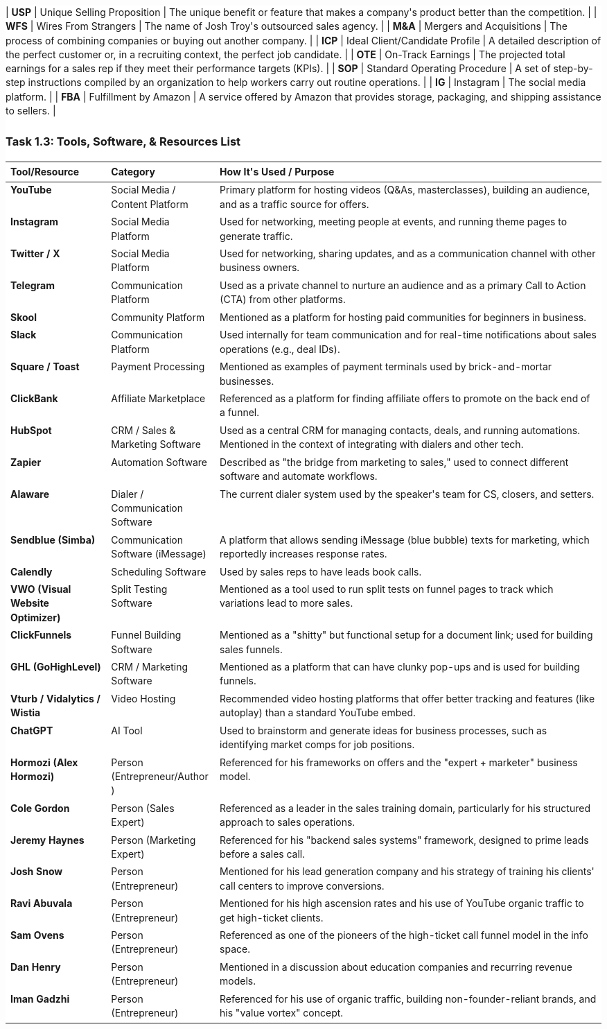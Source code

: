 | **USP** | Unique Selling Proposition | The unique benefit or feature that makes a company's product better than the competition. |
| **WFS** | Wires From Strangers | The name of Josh Troy's outsourced sales agency. |
| **M&A** | Mergers and Acquisitions | The process of combining companies or buying out another company. |
| **ICP** | Ideal Client/Candidate Profile | A detailed description of the perfect customer or, in a recruiting context, the perfect job candidate. |
| **OTE** | On-Track Earnings | The projected total earnings for a sales rep if they meet their performance targets (KPIs). |
| **SOP** | Standard Operating Procedure | A set of step-by-step instructions compiled by an organization to help workers carry out routine operations. |
| **IG** | Instagram | The social media platform. |
| **FBA** | Fulfillment by Amazon | A service offered by Amazon that provides storage, packaging, and shipping assistance to sellers. |

### **Task 1.3: Tools, Software, & Resources List**

| Tool/Resource | Category | How It's Used / Purpose |
| :--- | :--- | :--- |
| **YouTube** | Social Media / Content Platform | Primary platform for hosting videos (Q&As, masterclasses), building an audience, and as a traffic source for offers. |
| **Instagram** | Social Media Platform | Used for networking, meeting people at events, and running theme pages to generate traffic. |
| **Twitter / X** | Social Media Platform | Used for networking, sharing updates, and as a communication channel with other business owners. |
| **Telegram** | Communication Platform | Used as a private channel to nurture an audience and as a primary Call to Action (CTA) from other platforms. |
| **Skool** | Community Platform | Mentioned as a platform for hosting paid communities for beginners in business. |
| **Slack** | Communication Platform | Used internally for team communication and for real-time notifications about sales operations (e.g., deal IDs). |
| **Square / Toast** | Payment Processing | Mentioned as examples of payment terminals used by brick-and-mortar businesses. |
| **ClickBank** | Affiliate Marketplace | Referenced as a platform for finding affiliate offers to promote on the back end of a funnel. |
| **HubSpot** | CRM / Sales & Marketing Software | Used as a central CRM for managing contacts, deals, and running automations. Mentioned in the context of integrating with dialers and other tech. |
| **Zapier** | Automation Software | Described as "the bridge from marketing to sales," used to connect different software and automate workflows. |
| **Alaware** | Dialer / Communication Software | The current dialer system used by the speaker's team for CS, closers, and setters. |
| **Sendblue (Simba)** | Communication Software (iMessage) | A platform that allows sending iMessage (blue bubble) texts for marketing, which reportedly increases response rates. |
| **Calendly** | Scheduling Software | Used by sales reps to have leads book calls. |
| **VWO (Visual Website Optimizer)** | Split Testing Software | Mentioned as a tool used to run split tests on funnel pages to track which variations lead to more sales. |
| **ClickFunnels** | Funnel Building Software | Mentioned as a "shitty" but functional setup for a document link; used for building sales funnels. |
| **GHL (GoHighLevel)** | CRM / Marketing Software | Mentioned as a platform that can have clunky pop-ups and is used for building funnels. |
| **Vturb / Vidalytics / Wistia** | Video Hosting | Recommended video hosting platforms that offer better tracking and features (like autoplay) than a standard YouTube embed. |
| **ChatGPT** | AI Tool | Used to brainstorm and generate ideas for business processes, such as identifying market comps for job positions. |
| **Hormozi (Alex Hormozi)** | Person (Entrepreneur/Author) | Referenced for his frameworks on offers and the "expert + marketer" business model. |
| **Cole Gordon** | Person (Sales Expert) | Referenced as a leader in the sales training domain, particularly for his structured approach to sales operations. |
| **Jeremy Haynes** | Person (Marketing Expert) | Referenced for his "backend sales systems" framework, designed to prime leads before a sales call. |
| **Josh Snow** | Person (Entrepreneur) | Mentioned for his lead generation company and his strategy of training his clients' call centers to improve conversions. |
| **Ravi Abuvala** | Person (Entrepreneur) | Mentioned for his high ascension rates and his use of YouTube organic traffic to get high-ticket clients. |
| **Sam Ovens** | Person (Entrepreneur) | Referenced as one of the pioneers of the high-ticket call funnel model in the info space. |
| **Dan Henry** | Person (Entrepreneur) | Mentioned in a discussion about education companies and recurring revenue models. |
| **Iman Gadzhi** | Person (Entrepreneur) | Referenced for his use of organic traffic, building non-founder-reliant brands, and his "value vortex" concept. |
